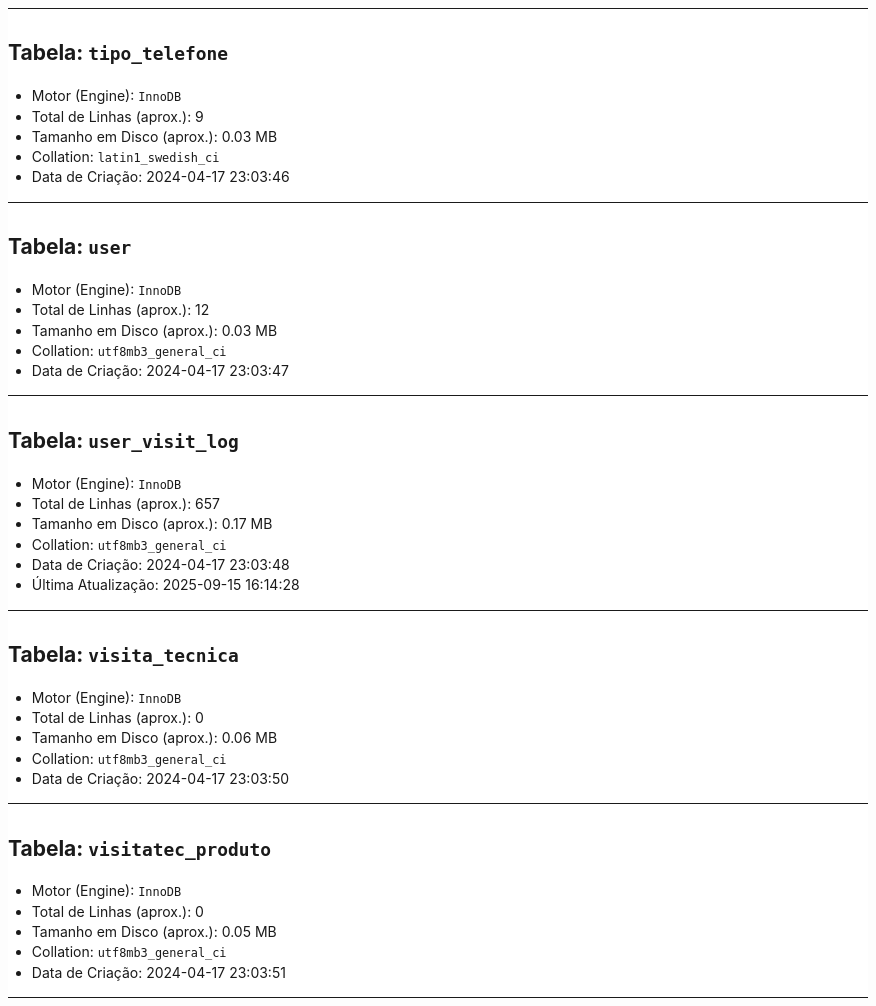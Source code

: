 
---

## Tabela: `tipo_telefone`

- Motor (Engine): `InnoDB`
- Total de Linhas (aprox.): 9
- Tamanho em Disco (aprox.): 0.03 MB
- Collation: `latin1_swedish_ci`
- Data de Criação: 2024-04-17 23:03:46


---

## Tabela: `user`

- Motor (Engine): `InnoDB`
- Total de Linhas (aprox.): 12
- Tamanho em Disco (aprox.): 0.03 MB
- Collation: `utf8mb3_general_ci`
- Data de Criação: 2024-04-17 23:03:47


---

## Tabela: `user_visit_log`

- Motor (Engine): `InnoDB`
- Total de Linhas (aprox.): 657
- Tamanho em Disco (aprox.): 0.17 MB
- Collation: `utf8mb3_general_ci`
- Data de Criação: 2024-04-17 23:03:48
- Última Atualização: 2025-09-15 16:14:28


---

## Tabela: `visita_tecnica`

- Motor (Engine): `InnoDB`
- Total de Linhas (aprox.): 0
- Tamanho em Disco (aprox.): 0.06 MB
- Collation: `utf8mb3_general_ci`
- Data de Criação: 2024-04-17 23:03:50


---

## Tabela: `visitatec_produto`

- Motor (Engine): `InnoDB`
- Total de Linhas (aprox.): 0
- Tamanho em Disco (aprox.): 0.05 MB
- Collation: `utf8mb3_general_ci`
- Data de Criação: 2024-04-17 23:03:51


---

